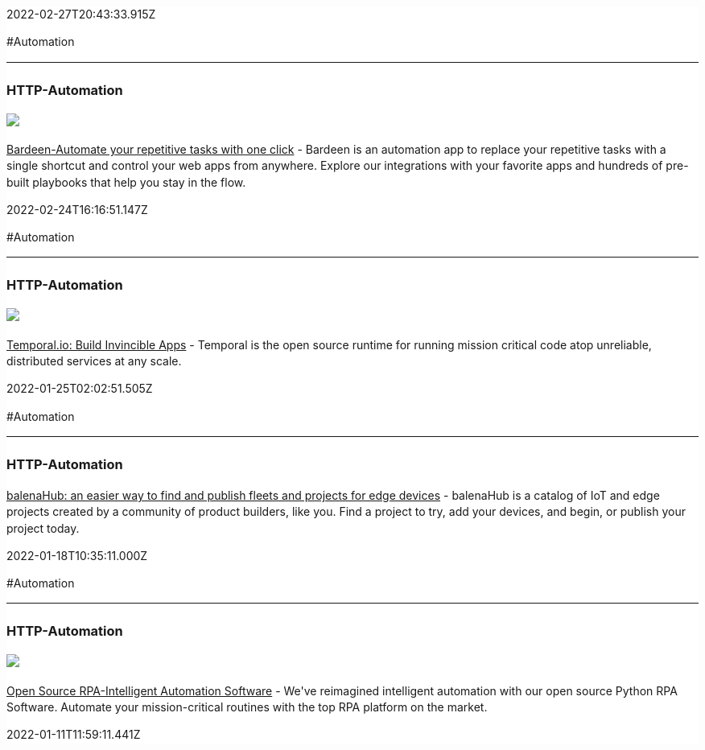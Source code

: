 2022-02-27T20:43:33.915Z

#Automation

---

### HTTP-Automation

![](https://assets-global.website-files.com/61f1e1f5e79d214f7f0df5a0/620c75c65090ae681c9969b8_General.png)

[Bardeen-Automate your repetitive tasks with one click](https://www.bardeen.ai) - Bardeen is an automation app to replace your repetitive tasks with a single shortcut and control your web apps from anywhere. Explore our integrations with your favorite apps and hundreds of pre-built playbooks that help you stay in the flow.

2022-02-24T16:16:51.147Z

#Automation

---

### HTTP-Automation

![](https://temporal.io/images/og.png)

[Temporal.io: Build Invincible Apps](https://temporal.io) - Temporal is the open source runtime for running mission critical code atop unreliable, distributed services at any scale.

2022-01-25T02:02:51.505Z

#Automation

---

### HTTP-Automation

[balenaHub: an easier way to find and publish fleets and projects for edge devices](https://hub.balena.io/what-is-balenahub) - balenaHub is a catalog of  IoT and edge projects created by a community of product builders, like you. Find a project to try, add your devices, and begin, or publish your project today.

2022-01-18T10:35:11.000Z

#Automation

---

### HTTP-Automation

![](https://robocorp.com/assets/robocorp.jpg)

[Open Source RPA-Intelligent Automation Software](https://robocorp.com) - We've reimagined intelligent automation with our open source Python RPA Software. Automate your mission-critical routines with the top RPA platform on the market.

2022-01-11T11:59:11.441Z
